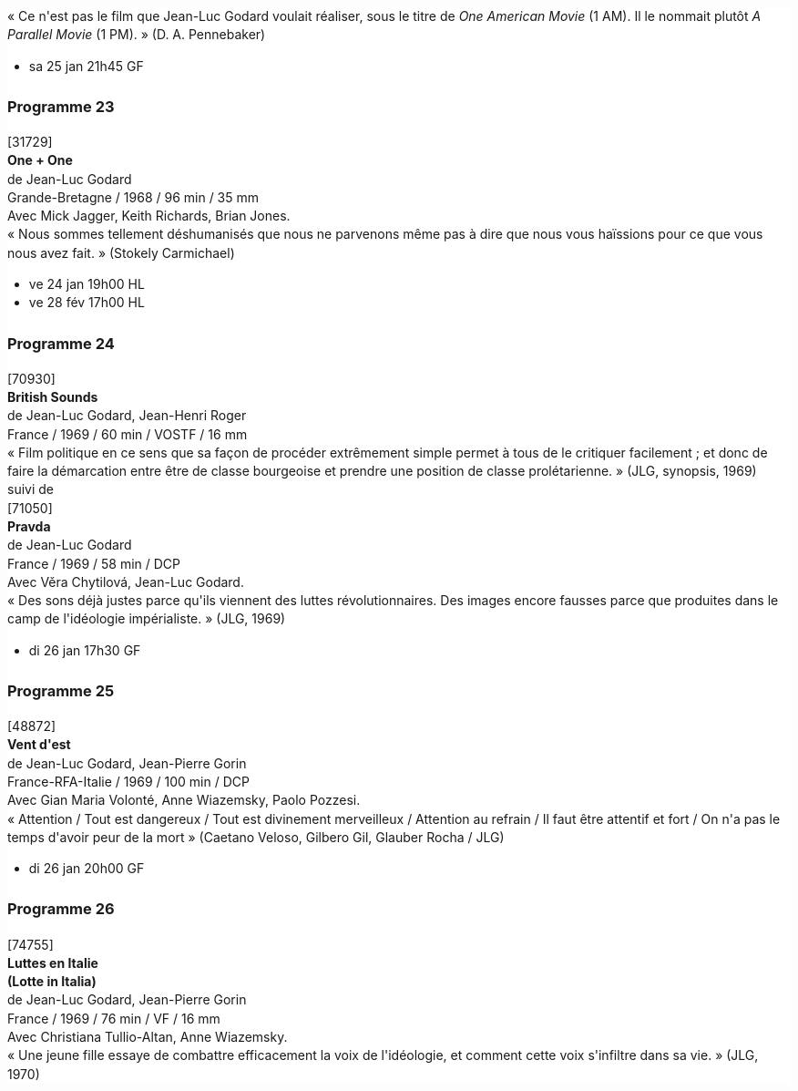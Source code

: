 « Ce n'est pas le film que Jean-Luc Godard voulait réaliser, sous le titre de _One American Movie_ (1 AM). Il le nommait plutôt _A Parallel Movie_ (1 PM). » (D. A. Pennebaker)

- sa 25 jan 21h45 GF

### Programme 23

[31729]  
**One + One**  
de Jean-Luc Godard  
Grande-Bretagne / 1968 / 96 min / 35 mm  
Avec Mick Jagger, Keith Richards, Brian Jones.  
« Nous sommes tellement déshumanisés que nous ne parvenons même pas à dire que nous vous haïssions pour ce que vous nous avez fait. » (Stokely Carmichael)

- ve 24 jan 19h00 HL  
- ve 28 fév 17h00 HL

### Programme 24

[70930]  
**British Sounds**  
de Jean-Luc Godard, Jean-Henri Roger  
France / 1969 / 60 min / VOSTF / 16 mm  
« Film politique en ce sens que sa façon de procéder extrêmement simple permet à tous de le critiquer facilement ; et donc de faire la démarcation entre être de classe bourgeoise et prendre une position de classe prolétarienne. » (JLG, synopsis, 1969)  
suivi de  
[71050]  
**Pravda**  
de Jean-Luc Godard  
France / 1969 / 58 min / DCP  
Avec Věra Chytilová, Jean-Luc Godard.  
« Des sons déjà justes parce qu'ils viennent des luttes révolutionnaires. Des images encore fausses parce que produites dans le camp de l'idéologie impérialiste. » (JLG, 1969)

- di 26 jan 17h30 GF

### Programme 25

[48872]  
**Vent d'est**  
de Jean-Luc Godard, Jean-Pierre Gorin  
France-RFA-Italie / 1969 / 100 min / DCP  
Avec Gian Maria Volonté, Anne Wiazemsky, Paolo Pozzesi.  
« Attention / Tout est dangereux / Tout est divinement merveilleux / Attention au refrain / Il faut être attentif et fort / On n'a pas le temps d'avoir peur de la mort » (Caetano  Veloso, Gilbero Gil, Glauber Rocha / JLG)

- di 26 jan 20h00 GF

### Programme 26

[74755]  
**Luttes en Italie**  
**(Lotte in Italia)**  
de Jean-Luc Godard, Jean-Pierre Gorin  
France / 1969 / 76 min / VF / 16 mm  
Avec Christiana Tullio-Altan, Anne Wiazemsky.  
« Une jeune fille essaye de combattre efficacement la voix de l'idéologie, et comment cette voix s'infiltre dans sa vie. » (JLG, 1970)
